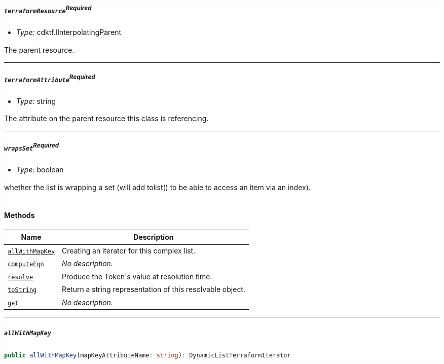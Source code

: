 
##### `terraformResource`<sup>Required</sup> <a name="terraformResource" id="@cdktf/provider-cloudflare.dataCloudflareWebAnalyticsSite.DataCloudflareWebAnalyticsSiteRulesList.Initializer.parameter.terraformResource"></a>

- *Type:* cdktf.IInterpolatingParent

The parent resource.

---

##### `terraformAttribute`<sup>Required</sup> <a name="terraformAttribute" id="@cdktf/provider-cloudflare.dataCloudflareWebAnalyticsSite.DataCloudflareWebAnalyticsSiteRulesList.Initializer.parameter.terraformAttribute"></a>

- *Type:* string

The attribute on the parent resource this class is referencing.

---

##### `wrapsSet`<sup>Required</sup> <a name="wrapsSet" id="@cdktf/provider-cloudflare.dataCloudflareWebAnalyticsSite.DataCloudflareWebAnalyticsSiteRulesList.Initializer.parameter.wrapsSet"></a>

- *Type:* boolean

whether the list is wrapping a set (will add tolist() to be able to access an item via an index).

---

#### Methods <a name="Methods" id="Methods"></a>

| **Name** | **Description** |
| --- | --- |
| <code><a href="#@cdktf/provider-cloudflare.dataCloudflareWebAnalyticsSite.DataCloudflareWebAnalyticsSiteRulesList.allWithMapKey">allWithMapKey</a></code> | Creating an iterator for this complex list. |
| <code><a href="#@cdktf/provider-cloudflare.dataCloudflareWebAnalyticsSite.DataCloudflareWebAnalyticsSiteRulesList.computeFqn">computeFqn</a></code> | *No description.* |
| <code><a href="#@cdktf/provider-cloudflare.dataCloudflareWebAnalyticsSite.DataCloudflareWebAnalyticsSiteRulesList.resolve">resolve</a></code> | Produce the Token's value at resolution time. |
| <code><a href="#@cdktf/provider-cloudflare.dataCloudflareWebAnalyticsSite.DataCloudflareWebAnalyticsSiteRulesList.toString">toString</a></code> | Return a string representation of this resolvable object. |
| <code><a href="#@cdktf/provider-cloudflare.dataCloudflareWebAnalyticsSite.DataCloudflareWebAnalyticsSiteRulesList.get">get</a></code> | *No description.* |

---

##### `allWithMapKey` <a name="allWithMapKey" id="@cdktf/provider-cloudflare.dataCloudflareWebAnalyticsSite.DataCloudflareWebAnalyticsSiteRulesList.allWithMapKey"></a>

```typescript
public allWithMapKey(mapKeyAttributeName: string): DynamicListTerraformIterator
```
